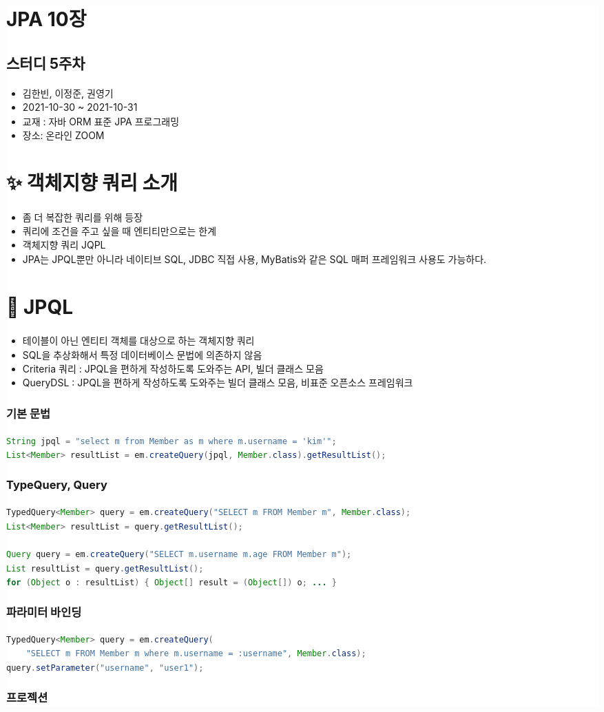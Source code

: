 # JPA 10장

## **스터디 5주차**

- 김한빈, 이정준, 권영기
- 2021-10-30 ~ 2021-10-31
- 교재 : 자바 ORM 표준 JPA 프로그래밍
- 장소: 온라인 ZOOM

# ✨ 객체지향 쿼리 소개

- 좀 더 복잡한 쿼리를 위해 등장
- 쿼리에 조건을 주고 싶을 때 엔티티만으로는 한계
- 객체지향 쿼리 JQPL
- JPA는 JPQL뿐만 아니라 네이티브 SQL, JDBC 직접 사용, MyBatis와 같은 SQL 매퍼 프레임워크 사용도 가능하다.

# 💎 JPQL

- 테이블이 아닌 엔티티 객체를 대상으로 하는 객체지향 쿼리
- SQL을 추상화해서 특정 데이터베이스 문법에 의존하지 않음
- Criteria 쿼리 : JPQL을 편하게 작성하도록 도와주는 API, 빌더 클래스 모음
- QueryDSL : JPQL을 편하게 작성하도록 도와주는 빌더 클래스 모음, 비표준 오픈소스 프레임워크

### 기본 문법

```java
String jpql = "select m from Member as m where m.username = 'kim'";
List<Member> resultList = em.createQuery(jpql, Member.class).getResultList();
```

### TypeQuery, Query

```java
TypedQuery<Member> query = em.createQuery("SELECT m FROM Member m", Member.class);
List<Member> resultList = query.getResultList();

Query query = em.createQuery("SELECT m.username m.age FROM Member m");
List resultList = query.getResultList();
for (Object o : resultList) { Object[] result = (Object[]) o; ... }
```

### 파라미터 바인딩

```java
TypedQuery<Member> query = em.createQuery(
	"SELECT m FROM Member m where m.username = :username", Member.class);
query.setParameter("username", "user1");
```

### 프로젝션
